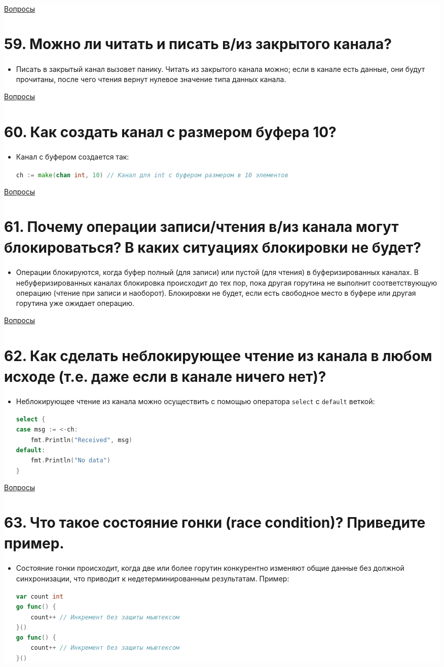 [Вопросы](#список-вопросов-к-зачету)


# 59. **Можно ли читать и писать в/из закрытого канала?**
- Писать в закрытый канал вызовет панику. Читать из закрытого канала можно; если в канале есть данные, они будут прочитаны, после чего чтения вернут нулевое значение типа данных канала.

[Вопросы](#список-вопросов-к-зачету)


# 60. **Как создать канал с размером буфера 10?**
- Канал с буфером создается так:
    ```go
    ch := make(chan int, 10) // Канал для int с буфером размером в 10 элементов
    ```

[Вопросы](#список-вопросов-к-зачету)


# 61. **Почему операции записи/чтения в/из канала могут блокироваться? В каких ситуациях блокировки не будет?**
- Операции блокируются, когда буфер полный (для записи) или пустой (для чтения) в буферизированных каналах. В небуферизированных каналах блокировка происходит до тех пор, пока другая горутина не выполнит соответствующую операцию (чтение при записи и наоборот). Блокировки не будет, если есть свободное место в буфере или другая горутина уже ожидает операцию.

[Вопросы](#список-вопросов-к-зачету)


# 62. **Как сделать неблокирующее чтение из канала в любом исходе (т.е. даже если в канале ничего нет)?**
- Неблокирующее чтение из канала можно осуществить с помощью оператора `select` с `default` веткой:
    ```go
    select {
    case msg := <-ch:
        fmt.Println("Received", msg)
    default:
        fmt.Println("No data")
    }
    ```

[Вопросы](#список-вопросов-к-зачету)



# 63. **Что такое состояние гонки (race condition)? Приведите пример.**
- Состояние гонки происходит, когда две или более горутин конкурентно изменяют общие данные без должной синхронизации, что приводит к недетерминированным результатам. Пример:
    ```go
    var count int
    go func() {
        count++ // Инкремент без защиты мьютексом
    }()
    go func() {
        count++ // Инкремент без защиты мьютексом
    }()
    ```
      